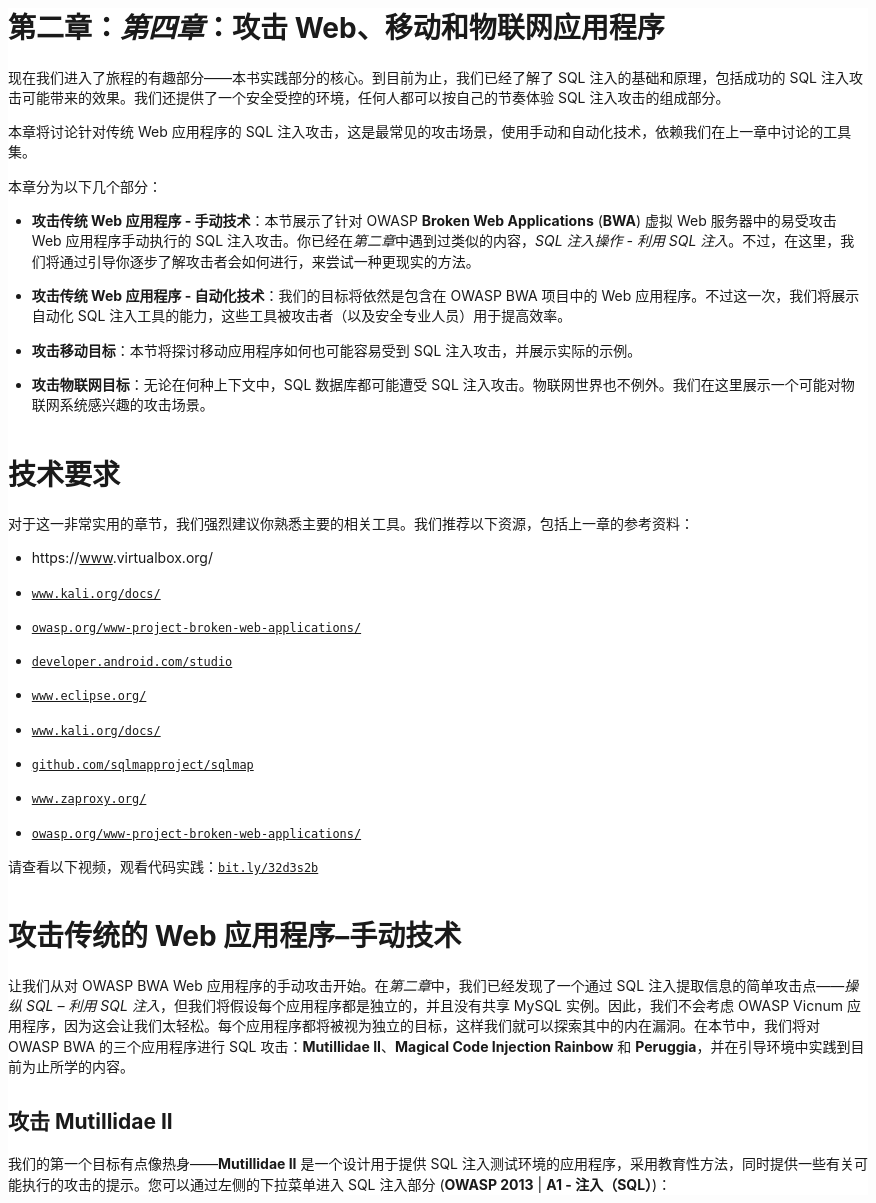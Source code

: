# 第二章：*第四章*：攻击 Web、移动和物联网应用程序

现在我们进入了旅程的有趣部分——本书实践部分的核心。到目前为止，我们已经了解了 SQL 注入的基础和原理，包括成功的 SQL 注入攻击可能带来的效果。我们还提供了一个安全受控的环境，任何人都可以按自己的节奏体验 SQL 注入攻击的组成部分。

本章将讨论针对传统 Web 应用程序的 SQL 注入攻击，这是最常见的攻击场景，使用手动和自动化技术，依赖我们在上一章中讨论的工具集。

本章分为以下几个部分：

+   **攻击传统 Web 应用程序 - 手动技术**：本节展示了针对 OWASP **Broken Web Applications** (**BWA**) 虚拟 Web 服务器中的易受攻击 Web 应用程序手动执行的 SQL 注入攻击。你已经在*第二章*中遇到过类似的内容，*SQL 注入操作 - 利用 SQL 注入*。不过，在这里，我们将通过引导你逐步了解攻击者会如何进行，来尝试一种更现实的方法。

+   **攻击传统 Web 应用程序 - 自动化技术**：我们的目标将依然是包含在 OWASP BWA 项目中的 Web 应用程序。不过这一次，我们将展示自动化 SQL 注入工具的能力，这些工具被攻击者（以及安全专业人员）用于提高效率。

+   **攻击移动目标**：本节将探讨移动应用程序如何也可能容易受到 SQL 注入攻击，并展示实际的示例。

+   **攻击物联网目标**：无论在何种上下文中，SQL 数据库都可能遭受 SQL 注入攻击。物联网世界也不例外。我们在这里展示一个可能对物联网系统感兴趣的攻击场景。

# 技术要求

对于这一非常实用的章节，我们强烈建议你熟悉主要的相关工具。我们推荐以下资源，包括上一章的参考资料：

+   https://[www](https://www.virtualbox.org/).virtualbox.org/

+   [`www.kali.org/docs/`](https://www.kali.org/docs/)

+   [`owasp.org/www-project-broken-web-applications/`](https://owasp.org/www-project-broken-web-applications/)

+   [`developer.android.com/studio`](https://developer.android.com/studio)

+   [`www.eclipse.org/`](https://www.eclipse.org/downloads/)

+   [`www.kali.org/docs/`](https://www.kali.org/docs/)

+   [`github.com/sqlmapproject/sqlmap`](https://github.com/sqlmapproject/sqlmap)

+   [`www.zaproxy.org/`](https://www.zaproxy.org/)

+   [`owasp.org/www-project-broken-web-applications/`](https://owasp.org/www-project-broken-web-applications/)

请查看以下视频，观看代码实践：[`bit.ly/32d3s2b`](https://bit.ly/32d3s2b)

# 攻击传统的 Web 应用程序–手动技术

让我们从对 OWASP BWA Web 应用程序的手动攻击开始。在*第二章*中，我们已经发现了一个通过 SQL 注入提取信息的简单攻击点——*操纵 SQL – 利用 SQL 注入*，但我们将假设每个应用程序都是独立的，并且没有共享 MySQL 实例。因此，我们不会考虑 OWASP Vicnum 应用程序，因为这会让我们太轻松。每个应用程序都将被视为独立的目标，这样我们就可以探索其中的内在漏洞。在本节中，我们将对 OWASP BWA 的三个应用程序进行 SQL 攻击：**Mutillidae II**、**Magical Code Injection Rainbow** 和 **Peruggia**，并在引导环境中实践到目前为止所学的内容。

## 攻击 Mutillidae II

我们的第一个目标有点像热身——**Mutillidae II** 是一个设计用于提供 SQL 注入测试环境的应用程序，采用教育性方法，同时提供一些有关可能执行的攻击的提示。您可以通过左侧的下拉菜单进入 SQL 注入部分 (**OWASP 2013** | **A1 - 注入（SQL）**)：
